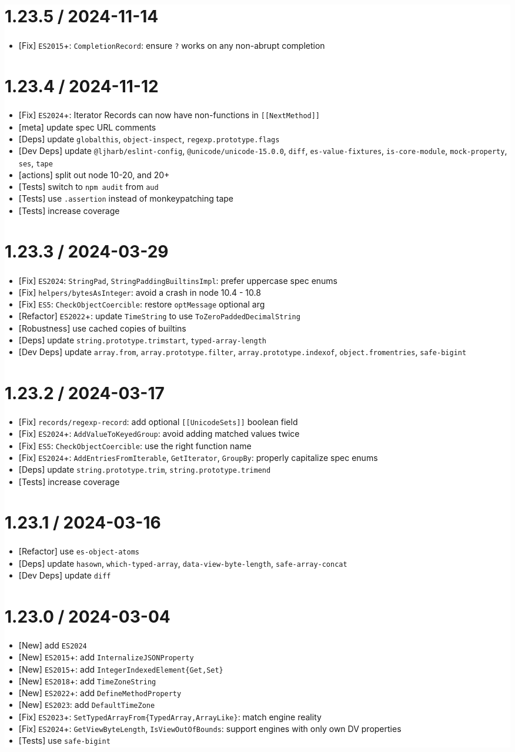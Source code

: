 # 1.23.5 / 2024-11-14

- [Fix] `ES2015`+: `CompletionRecord`: ensure `?` works on any non-abrupt completion

# 1.23.4 / 2024-11-12

- [Fix] `ES2024`+: Iterator Records can now have non-functions in `[[NextMethod]]`
- [meta] update spec URL comments
- [Deps] update `globalthis`, `object-inspect`, `regexp.prototype.flags`
- [Dev Deps] update `@ljharb/eslint-config`, `@unicode/unicode-15.0.0`, `diff`, `es-value-fixtures`, `is-core-module`, `mock-property`, `ses`, `tape`
- [actions] split out node 10-20, and 20+
- [Tests] switch to `npm audit` from `aud`
- [Tests] use `.assertion` instead of monkeypatching tape
- [Tests] increase coverage

# 1.23.3 / 2024-03-29

- [Fix] `ES2024`: `StringPad`, `StringPaddingBuiltinsImpl`: prefer uppercase spec enums
- [Fix] `helpers/bytesAsInteger`: avoid a crash in node 10.4 - 10.8
- [Fix] `ES5`: `CheckObjectCoercible`: restore `optMessage` optional arg
- [Refactor] `ES2022`+: update `TimeString` to use `ToZeroPaddedDecimalString`
- [Robustness] use cached copies of builtins
- [Deps] update `string.prototype.trimstart`, `typed-array-length`
- [Dev Deps] update `array.from`, `array.prototype.filter`, `array.prototype.indexof`, `object.fromentries`, `safe-bigint`

# 1.23.2 / 2024-03-17

- [Fix] `records/regexp-record`: add optional `[[UnicodeSets]]` boolean field
- [Fix] `ES2024`+: `AddValueToKeyedGroup`: avoid adding matched values twice
- [Fix] `ES5`: `CheckObjectCoercible`: use the right function name
- [Fix] `ES2024`+: `AddEntriesFromIterable`, `GetIterator`, `GroupBy`: properly capitalize spec enums
- [Deps] update `string.prototype.trim`, `string.prototype.trimend`
- [Tests] increase coverage

# 1.23.1 / 2024-03-16

- [Refactor] use `es-object-atoms`
- [Deps] update `hasown`, `which-typed-array`, `data-view-byte-length`, `safe-array-concat`
- [Dev Deps] update `diff`

# 1.23.0 / 2024-03-04

- [New] add `ES2024`
- [New] `ES2015`+: add `InternalizeJSONProperty`
- [New] `ES2015`+: add `IntegerIndexedElement{Get,Set}`
- [New] `ES2018`+: add `TimeZoneString`
- [New] `ES2022`+: add `DefineMethodProperty`
- [New] `ES2023`: add `DefaultTimeZone`
- [Fix] `ES2023`+: `SetTypedArrayFrom{TypedArray,ArrayLike}`: match engine reality
- [Fix] `ES2024`+: `GetViewByteLength`, `IsViewOutOfBounds`: support engines with only own DV properties
- [Tests] use `safe-bigint`
